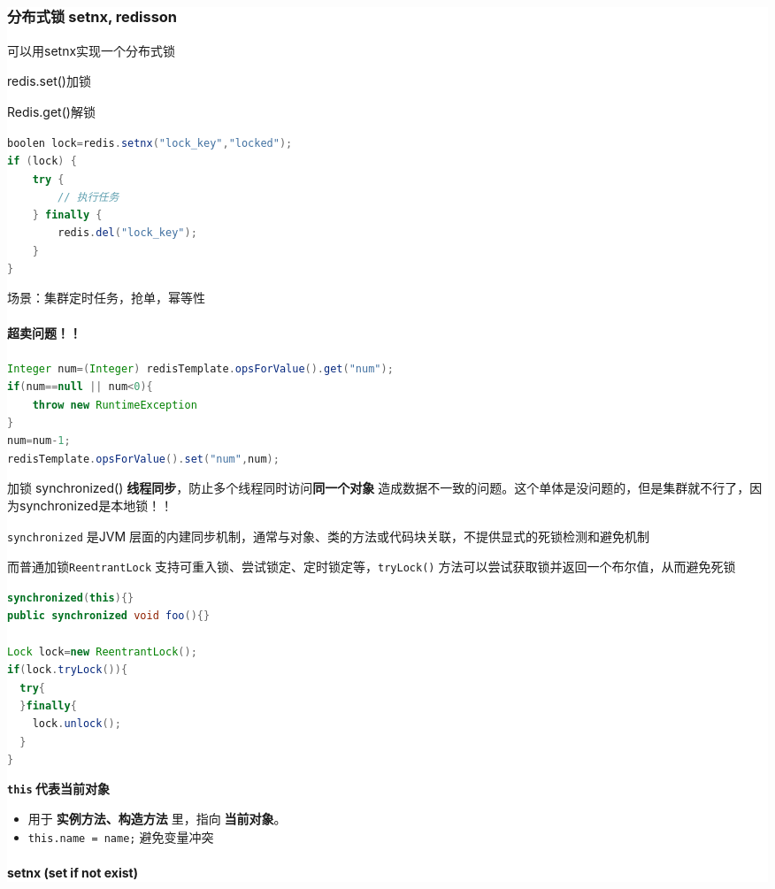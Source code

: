 ### 分布式锁 setnx, redisson

可以用setnx实现一个分布式锁

redis.set()加锁

Redis.get()解锁

```java
boolen lock=redis.setnx("lock_key","locked");
if (lock) {
    try {
        // 执行任务
    } finally {
        redis.del("lock_key");
    }
}
```

场景：集群定时任务，抢单，幂等性

#### 超卖问题！！

```java
Integer num=(Integer) redisTemplate.opsForValue().get("num");
if(num==null || num<0){
    throw new RuntimeException
}
num=num-1;
redisTemplate.opsForValue().set("num",num);
```

加锁 synchronized() **线程同步**，防止多个线程同时访问**同一个对象** 造成数据不一致的问题。这个单体是没问题的，但是集群就不行了，因为synchronized是本地锁！！

`synchronized` 是JVM 层面的内建同步机制，通常与对象、类的方法或代码块关联，不提供显式的死锁检测和避免机制

而普通加锁`ReentrantLock` 支持可重入锁、尝试锁定、定时锁定等，`tryLock()` 方法可以尝试获取锁并返回一个布尔值，从而避免死锁

```java
synchronized(this){}
public synchronized void foo(){}

Lock lock=new ReentrantLock();
if(lock.tryLock()){
  try{
  }finally{
    lock.unlock();
  }
}
```

**`this` 代表当前对象**

- 用于 **实例方法、构造方法** 里，指向 **当前对象**。
- `this.name = name;` 避免变量冲突

#### setnx (set if not exist)
